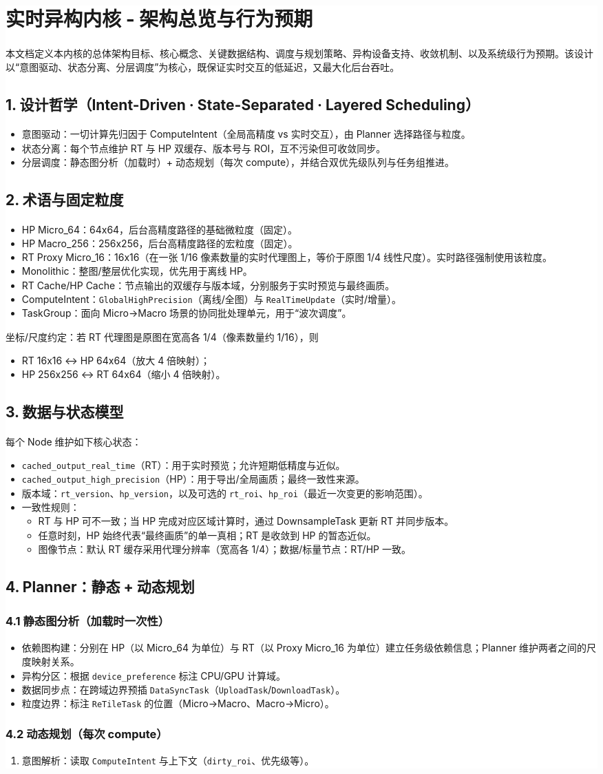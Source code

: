 # 实时异构内核 - 架构总览与行为预期

本文档定义本内核的总体架构目标、核心概念、关键数据结构、调度与规划策略、异构设备支持、收敛机制、以及系统级行为预期。该设计以“意图驱动、状态分离、分层调度”为核心，既保证实时交互的低延迟，又最大化后台吞吐。

## 1. 设计哲学（Intent-Driven · State-Separated · Layered Scheduling）

- 意图驱动：一切计算先归因于 ComputeIntent（全局高精度 vs 实时交互），由 Planner 选择路径与粒度。
- 状态分离：每个节点维护 RT 与 HP 双缓存、版本号与 ROI，互不污染但可收敛同步。
- 分层调度：静态图分析（加载时）+ 动态规划（每次 compute），并结合双优先级队列与任务组推进。

## 2. 术语与固定粒度

- HP Micro_64：64x64，后台高精度路径的基础微粒度（固定）。
- HP Macro_256：256x256，后台高精度路径的宏粒度（固定）。
- RT Proxy Micro_16：16x16（在一张 1/16 像素数量的实时代理图上，等价于原图 1/4 线性尺度）。实时路径强制使用该粒度。
- Monolithic：整图/整层优化实现，优先用于离线 HP。
- RT Cache/HP Cache：节点输出的双缓存与版本域，分别服务于实时预览与最终画质。
- ComputeIntent：`GlobalHighPrecision`（离线/全图）与 `RealTimeUpdate`（实时/增量）。
- TaskGroup：面向 Micro→Macro 场景的协同批处理单元，用于“波次调度”。

坐标/尺度约定：若 RT 代理图是原图在宽高各 1/4（像素数量约 1/16），则
- RT 16x16 ↔ HP 64x64（放大 4 倍映射）；
- HP 256x256 ↔ RT 64x64（缩小 4 倍映射）。

## 3. 数据与状态模型

每个 Node 维护如下核心状态：

- `cached_output_real_time`（RT）：用于实时预览；允许短期低精度与近似。
- `cached_output_high_precision`（HP）：用于导出/全局画质；最终一致性来源。
- 版本域：`rt_version`、`hp_version`，以及可选的 `rt_roi`、`hp_roi`（最近一次变更的影响范围）。
- 一致性规则：
  - RT 与 HP 可不一致；当 HP 完成对应区域计算时，通过 DownsampleTask 更新 RT 并同步版本。
  - 任意时刻，HP 始终代表“最终画质”的单一真相；RT 是收敛到 HP 的暂态近似。
  - 图像节点：默认 RT 缓存采用代理分辨率（宽高各 1/4）；数据/标量节点：RT/HP 一致。

## 4. Planner：静态 + 动态规划

### 4.1 静态图分析（加载时一次性）

- 依赖图构建：分别在 HP（以 Micro_64 为单位）与 RT（以 Proxy Micro_16 为单位）建立任务级依赖信息；Planner 维护两者之间的尺度映射关系。
- 异构分区：根据 `device_preference` 标注 CPU/GPU 计算域。
- 数据同步点：在跨域边界预插 `DataSyncTask`（`UploadTask`/`DownloadTask`）。
- 粒度边界：标注 `ReTileTask` 的位置（Micro→Macro、Macro→Micro）。

### 4.2 动态规划（每次 compute）

1) 意图解析：读取 `ComputeIntent` 与上下文（`dirty_roi`、优先级等）。
